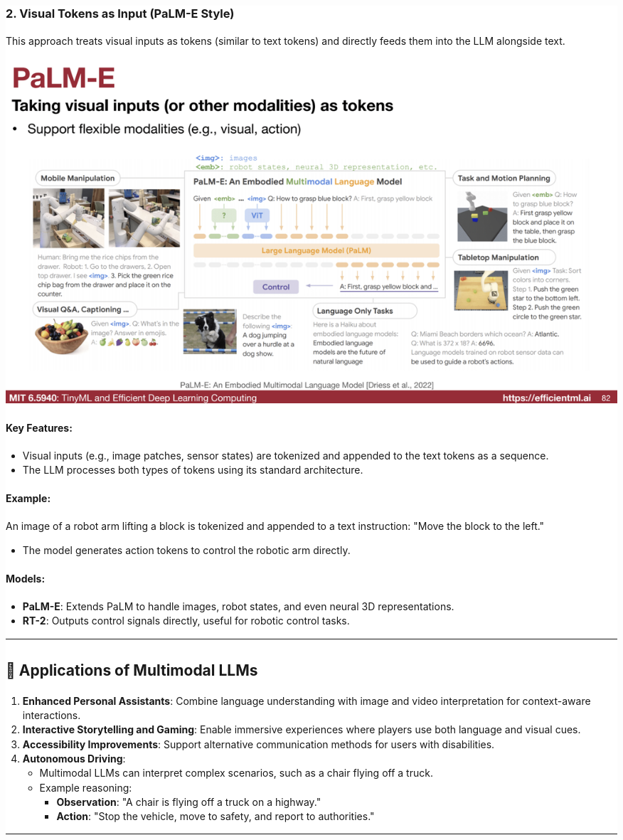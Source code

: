 
### 2. **Visual Tokens as Input** (PaLM-E Style)
This approach treats visual inputs as tokens (similar to text tokens) and directly feeds them into the LLM alongside text.

![alt_text](/assets/images/tinyml-2024/12/12.png "image_tooltip")

#### Key Features:
- Visual inputs (e.g., image patches, sensor states) are tokenized and appended to the text tokens as a sequence.
- The LLM processes both types of tokens using its standard architecture.

#### Example:
An image of a robot arm lifting a block is tokenized and appended to a text instruction: "Move the block to the left."
- The model generates action tokens to control the robotic arm directly.

#### Models:
- **PaLM-E**: Extends PaLM to handle images, robot states, and even neural 3D representations.
- **RT-2**: Outputs control signals directly, useful for robotic control tasks.

---

## 🌟 Applications of Multimodal LLMs

1. **Enhanced Personal Assistants**: Combine language understanding with image and video interpretation for context-aware interactions.
2. **Interactive Storytelling and Gaming**: Enable immersive experiences where players use both language and visual cues.
3. **Accessibility Improvements**: Support alternative communication methods for users with disabilities.
4. **Autonomous Driving**:
   - Multimodal LLMs can interpret complex scenarios, such as a chair flying off a truck.
   - Example reasoning:
     - **Observation**: "A chair is flying off a truck on a highway."
     - **Action**: "Stop the vehicle, move to safety, and report to authorities."

---